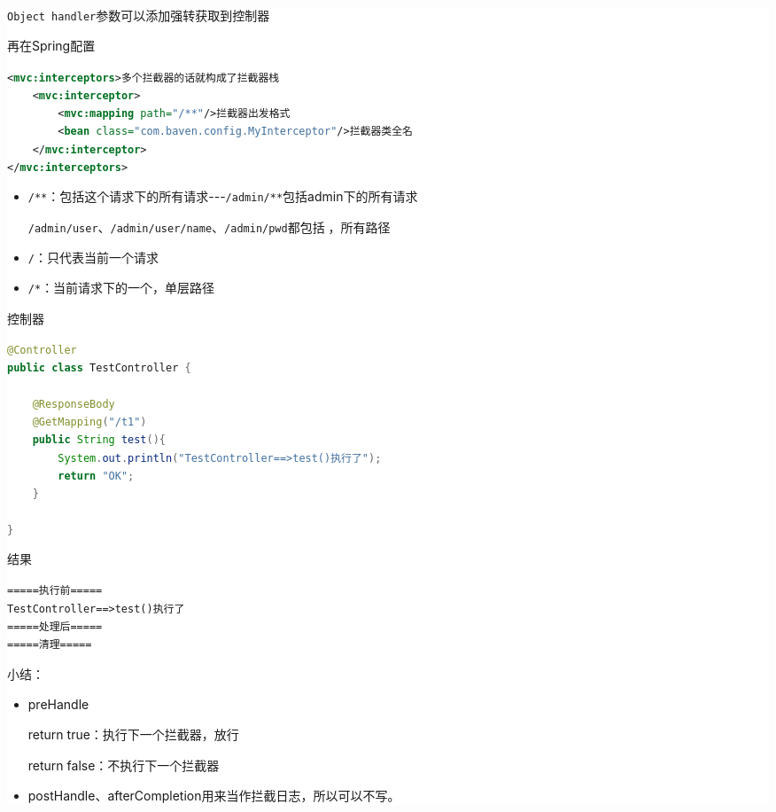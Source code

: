 `Object handler`参数可以添加强转获取到控制器



再在Spring配置

```xml
<mvc:interceptors>多个拦截器的话就构成了拦截器栈 
    <mvc:interceptor>
        <mvc:mapping path="/**"/>拦截器出发格式
        <bean class="com.baven.config.MyInterceptor"/>拦截器类全名
    </mvc:interceptor>
</mvc:interceptors>
```

- `/**`：包括这个请求下的所有请求---`/admin/**`包括admin下的所有请求

  `/admin/user`、`/admin/user/name`、`/admin/pwd`都包括 ，所有路径

- `/`：只代表当前一个请求

- `/*`：当前请求下的一个，单层路径



控制器

```java
@Controller
public class TestController {

    @ResponseBody
    @GetMapping("/t1")
    public String test(){
        System.out.println("TestController==>test()执行了");
        return "OK";
    }

}
```



结果

```
=====执行前=====
TestController==>test()执行了
=====处理后=====
=====清理=====
```



小结：

- preHandle

  return true：执行下一个拦截器，放行

  return false：不执行下一个拦截器

- postHandle、afterCompletion用来当作拦截日志，所以可以不写。
